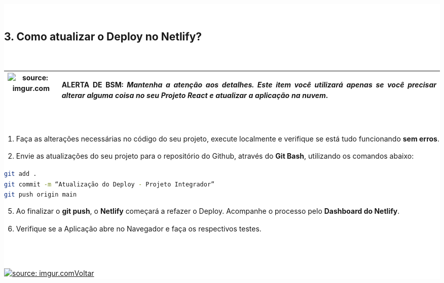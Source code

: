 <br />

<h2 id="update">3. Como atualizar o Deploy no Netlify? </h2>

<br />

| <img src="https://i.imgur.com/vVDBDG0.png" title="source: imgur.com" width="150px"/> | <p align="justify"> **ALERTA DE BSM:** *Mantenha a atenção aos detalhes. Este item você utilizará apenas se você precisar alterar alguma coisa no seu Projeto React e atualizar  a aplicação na nuvem*. </p> |
| ------------------------------------------------------------ | ------------------------------------------------------------ |

<br />

1. Faça as alterações necessárias no código do seu projeto, execute localmente e verifique se está tudo funcionando **sem erros**.

3. Envie as atualizações do seu projeto para o repositório do  Github, através do **Git Bash**, utilizando os comandos abaixo: 

```bash
git add .
git commit -m “Atualização do Deploy - Projeto Integrador”
git push origin main
```

5. Ao finalizar o **git push**, o **Netlify** começará a refazer o Deploy. Acompanhe o processo pelo **Dashboard do Netlify**. 

6. Verifique se a Aplicação abre no Navegador e faça os respectivos testes.

<br /><br />

<div align="left"><a href="README.md"><img src="https://i.imgur.com/XMgF3gl.png" title="source: imgur.com" width="3%"/>Voltar</a></div>
